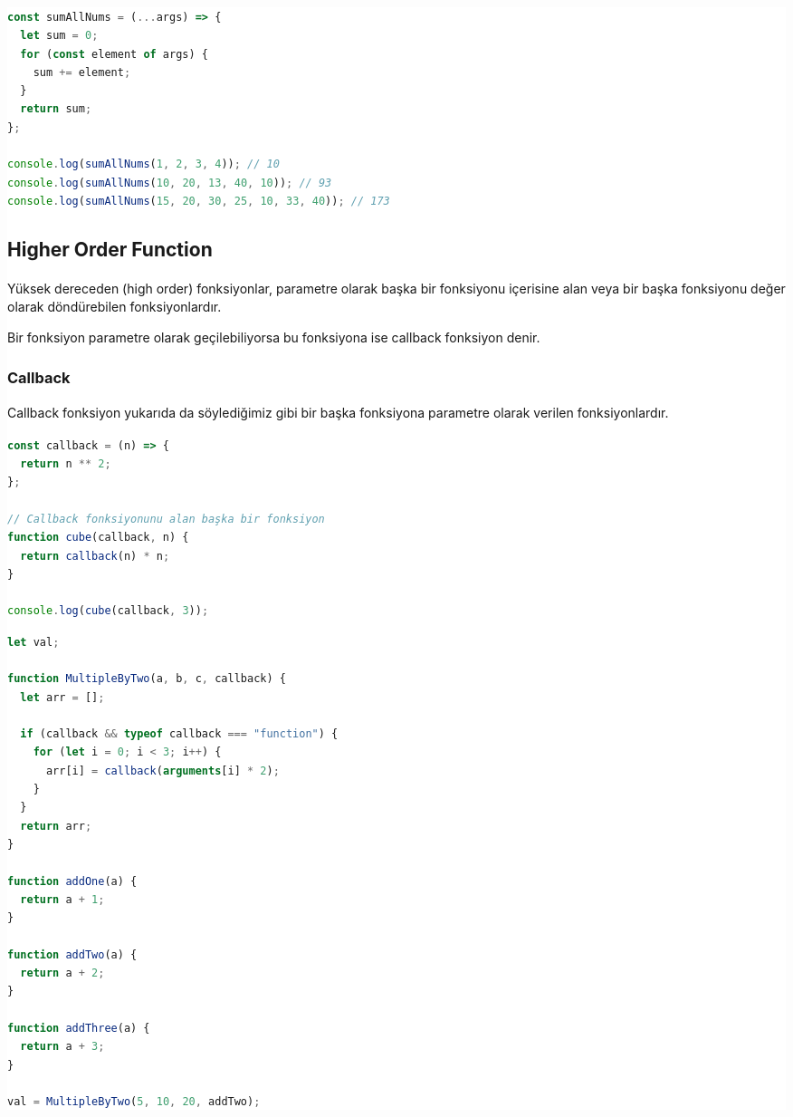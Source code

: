 ```javascript
const sumAllNums = (...args) => {
  let sum = 0;
  for (const element of args) {
    sum += element;
  }
  return sum;
};

console.log(sumAllNums(1, 2, 3, 4)); // 10
console.log(sumAllNums(10, 20, 13, 40, 10)); // 93
console.log(sumAllNums(15, 20, 30, 25, 10, 33, 40)); // 173
```

## Higher Order Function

Yüksek dereceden (high order) fonksiyonlar, parametre olarak başka bir fonksiyonu içerisine alan veya bir başka fonksiyonu değer olarak döndürebilen fonksiyonlardır.

Bir fonksiyon parametre olarak geçilebiliyorsa bu fonksiyona ise callback fonksiyon denir.

### Callback

Callback fonksiyon yukarıda da söylediğimiz gibi bir başka fonksiyona parametre olarak verilen fonksiyonlardır.

```javascript
const callback = (n) => {
  return n ** 2;
};

// Callback fonksiyonunu alan başka bir fonksiyon
function cube(callback, n) {
  return callback(n) * n;
}

console.log(cube(callback, 3));
```

```javascript
let val;

function MultipleByTwo(a, b, c, callback) {
  let arr = [];

  if (callback && typeof callback === "function") {
    for (let i = 0; i < 3; i++) {
      arr[i] = callback(arguments[i] * 2);
    }
  }
  return arr;
}

function addOne(a) {
  return a + 1;
}

function addTwo(a) {
  return a + 2;
}

function addThree(a) {
  return a + 3;
}

val = MultipleByTwo(5, 10, 20, addTwo);
```